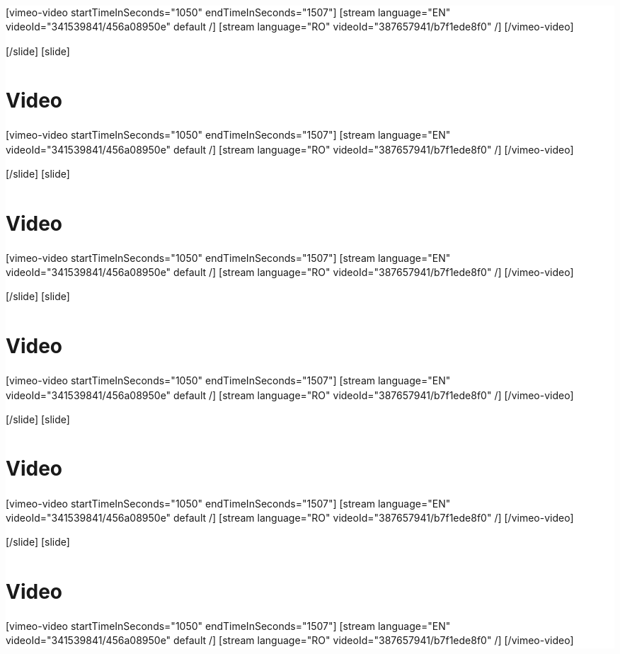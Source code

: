 [vimeo-video startTimeInSeconds="1050" endTimeInSeconds="1507"]
[stream language="EN" videoId="341539841/456a08950e" default /]
[stream language="RO" videoId="387657941/b7f1ede8f0"  /]
[/vimeo-video]

[/slide]
[slide]
# Video

[vimeo-video startTimeInSeconds="1050" endTimeInSeconds="1507"]
[stream language="EN" videoId="341539841/456a08950e" default /]
[stream language="RO" videoId="387657941/b7f1ede8f0"  /]
[/vimeo-video]

[/slide]
[slide]
# Video

[vimeo-video startTimeInSeconds="1050" endTimeInSeconds="1507"]
[stream language="EN" videoId="341539841/456a08950e" default /]
[stream language="RO" videoId="387657941/b7f1ede8f0"  /]
[/vimeo-video]

[/slide]
[slide]
# Video

[vimeo-video startTimeInSeconds="1050" endTimeInSeconds="1507"]
[stream language="EN" videoId="341539841/456a08950e" default /]
[stream language="RO" videoId="387657941/b7f1ede8f0"  /]
[/vimeo-video]

[/slide]
[slide]
# Video

[vimeo-video startTimeInSeconds="1050" endTimeInSeconds="1507"]
[stream language="EN" videoId="341539841/456a08950e" default /]
[stream language="RO" videoId="387657941/b7f1ede8f0"  /]
[/vimeo-video]

[/slide]
[slide]
# Video

[vimeo-video startTimeInSeconds="1050" endTimeInSeconds="1507"]
[stream language="EN" videoId="341539841/456a08950e" default /]
[stream language="RO" videoId="387657941/b7f1ede8f0"  /]
[/vimeo-video]
